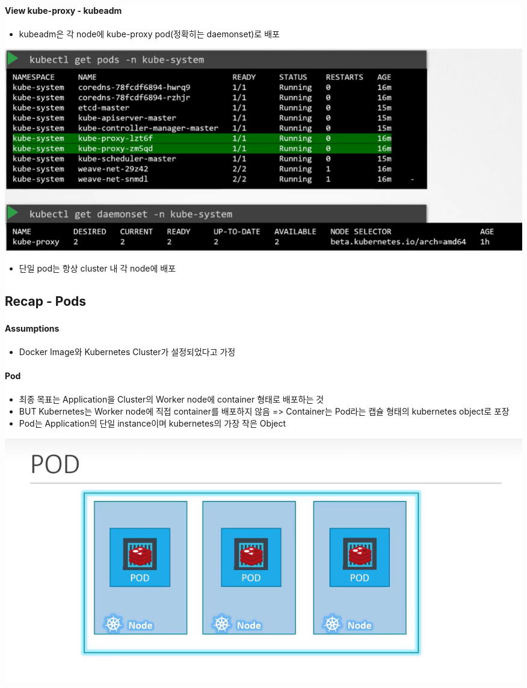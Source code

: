 #### View kube-proxy - kubeadm

- kubeadm은 각 node에 kube-proxy pod(정확히는 daemonset)로 배포

![alt text](image-12.png)

- 단일 pod는 항상 cluster 내 각 node에 배포

## Recap - Pods
#### Assumptions

- Docker Image와 Kubernetes Cluster가 설정되었다고 가정

#### Pod

- 최종 목표는 Application을 Cluster의 Worker node에 container 형태로 배포하는 것
- BUT Kubernetes는 Worker node에 직접 container를 배포하지 않음 => Container는 Pod라는 캡슐 형태의 kubernetes object로 포장
- Pod는 Application의 단일 instance이며 kubernetes의 가장 작은 Object

![alt text](image-13.png)
